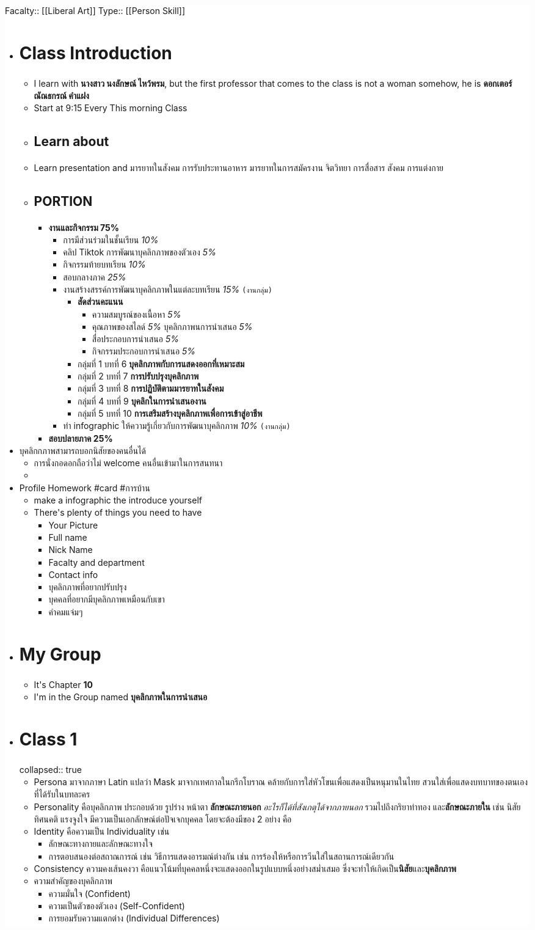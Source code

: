 Facalty:: [[Liberal Art]]
Type:: [[Person Skill]]

- # Class Introduction
	- I learn with **นางสาว นงลักษณ์ ไหว้พรม**, but the first professor that comes to the class is not a woman somehow, he is **ดอกเตอร์ ณัณธกรณ์ คำแฝง**
	- Start at 9:15 Every This morning Class
	- ## Learn about
	- Learn presentation and มารยาทในสังคม การรับประทานอาหาร มารยาทในการสมัครงาน จิตวิทยา การสื่อสาร สังคม การแต่งกาย
	- ## PORTION
		- **งานและกิจกรรม 75%**
			- การมีส่วนร่วมในชั้นเรียน *10%*
			- คลิป Tiktok การพัฒนาบุคลิกภาพของตัวเอง *5%*
			- กิจกรรมท้ายบทเรียน *10%*
			- สอบกลางภาค *25%*
			- งานสร้างสรรค์การพัฒนาบุคลิกภาพในแต่ละบทเรียน *15%* `(งานกลุ่ม)`
				- **สัดส่วนคะแนน**
					- ความสมบูรณ์ของเนื้อหา *5%*
					- คุณภาพของสไลด์ *5%*
					  บุคลิกภาพนการนำเสนอ *5%*
					- สื่อประกอบการนำเสนอ *5%*
					- กิจกรรมประกอบการนำเสนอ *5%*
				- กลุ่มที่ 1 บทที่ 6 **บุคลิกภาพกับการแสดงออกที่เหมาะสม**
				- กลุ่มที่ 2 บทที่ 7 **การปรับปรุงบุคลิกภาพ**
				- กลุ่มที่ 3 บทที่ 8 **การปฏิบัติตามมารยาทในสังคม**
				- กลุ่มที่ 4 บทที่ 9 **บุคลิกในการนำเสนองาน**
				- กลุ่มที่ 5 บทที่ 10 **การเสริมสร้างบุคลิกภาพเพื่อการเข้าสู่อาชีพ**
			- ทำ infographic ให้ความรู้เกี่ยวกับการพัฒนาบุคลิกภาพ *10%* `(งานกลุ่ม)`
		- **สอบปลายภาค 25%**
- บุคลิกกภาพสามารถบอกนิสัยของคนอื่นได้
	- การนั่งกอดอกถือว่าไม่ welcome คนอื่นเข้ามาในการสนทนา
	-
- Profile Homework #card #การบ้าน
	- make a infographic the introduce yourself
	- There's plenty of things you need to have
		- Your Picture
		- Full name
		- Nick Name
		- Facalty and department
		- Contact info
		- บุคลิกภาพที่อยากปรับปรุง
		- บุคคลที่อยากมีบุคลิกภาพเหมือนกับเขา
		- คำคมแจ่มๆ
- # My Group
	- It's Chapter **10**
	- I'm in the Group named **บุคลิกภาพในการนำเสนอ**
- # Class 1
  collapsed:: true
	- Persona มาจากภาษา Latin แปลว่า Mask มาจากเทศกาลในกรีกโบราณ คล้ายกับการใส่หัวโขนเพื่อแสดงเป็นหนุมานในไทย สวนใส่เพื่อแสดงบทบาทของตนเองที่ได้รับในบทละคร
	- Personality คือบุคลิกภาพ ประกอบด้วย รูปร่าง หน้าตา **ลักษณะภายนอก** *อะไรก็ได้ที่สังเกตุได้จากภายนอก* รวมไปถึงกริยาท่าทอง และ**ลักษณะภายใน** เช่น นิสัย ทิศนคติ แรงจูงใจ มีความเป็นเอกลักษณ์ต่อปัจเจกบุคคล โดยจะต้องมีของ 2 อย่าง คือ
	- Identity คือความเป็น Individuality เช่น
		- ลักษณะทางกายและลักษณะทางใจ
		- การตอบสนองต่อสถาณการณ์ เช่น วิธีการแสดงอารมณ์ต่างกัน เช่น การร้องให้หรือการวีนใส่ในสถานการณ์เดียวกัน
	- Consistency ความคงเส้นคงวา คือแนวโน้มที่บุคคลหนึ่งจะแสดงออกในรูปแบบหนึ่งอย่างสม่ำเสมอ ซึ่งจะทำให้เกิดเป็น**นิสัย**และ**บุคลิกภาพ**
	- ความสำคัญของบุคลิกภาพ
		- ความมั่นใจ (Confident)
		- ความเป็นตัวของตัวเอง (Self-Confident)
		- การยอมรับความแตกต่าง (Individual Differences)